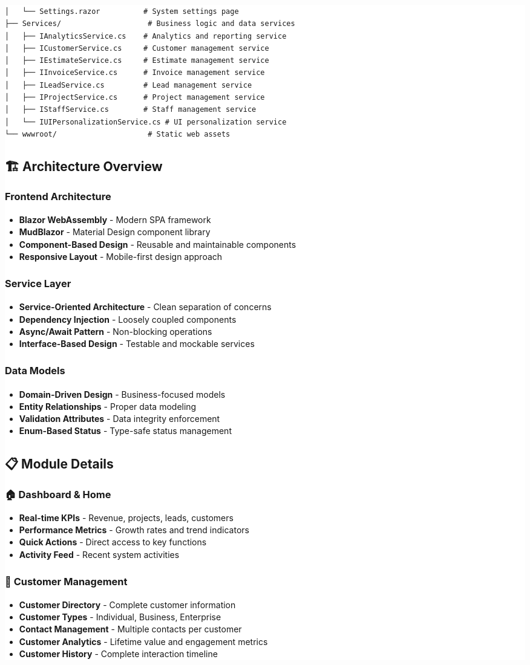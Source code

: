 ```
│   └── Settings.razor          # System settings page
├── Services/                    # Business logic and data services
│   ├── IAnalyticsService.cs    # Analytics and reporting service
│   ├── ICustomerService.cs     # Customer management service
│   ├── IEstimateService.cs     # Estimate management service
│   ├── IInvoiceService.cs      # Invoice management service
│   ├── ILeadService.cs         # Lead management service
│   ├── IProjectService.cs      # Project management service
│   ├── IStaffService.cs        # Staff management service
│   └── IUIPersonalizationService.cs # UI personalization service
└── wwwroot/                     # Static web assets
```

## 🏗️ Architecture Overview

### **Frontend Architecture**
- **Blazor WebAssembly** - Modern SPA framework
- **MudBlazor** - Material Design component library
- **Component-Based Design** - Reusable and maintainable components
- **Responsive Layout** - Mobile-first design approach

### **Service Layer**
- **Service-Oriented Architecture** - Clean separation of concerns
- **Dependency Injection** - Loosely coupled components
- **Async/Await Pattern** - Non-blocking operations
- **Interface-Based Design** - Testable and mockable services

### **Data Models**
- **Domain-Driven Design** - Business-focused models
- **Entity Relationships** - Proper data modeling
- **Validation Attributes** - Data integrity enforcement
- **Enum-Based Status** - Type-safe status management

## 📋 Module Details

### 🏠 **Dashboard & Home**
- **Real-time KPIs** - Revenue, projects, leads, customers
- **Performance Metrics** - Growth rates and trend indicators
- **Quick Actions** - Direct access to key functions
- **Activity Feed** - Recent system activities

### 👥 **Customer Management**
- **Customer Directory** - Complete customer information
- **Customer Types** - Individual, Business, Enterprise
- **Contact Management** - Multiple contacts per customer
- **Customer Analytics** - Lifetime value and engagement metrics
- **Customer History** - Complete interaction timeline
